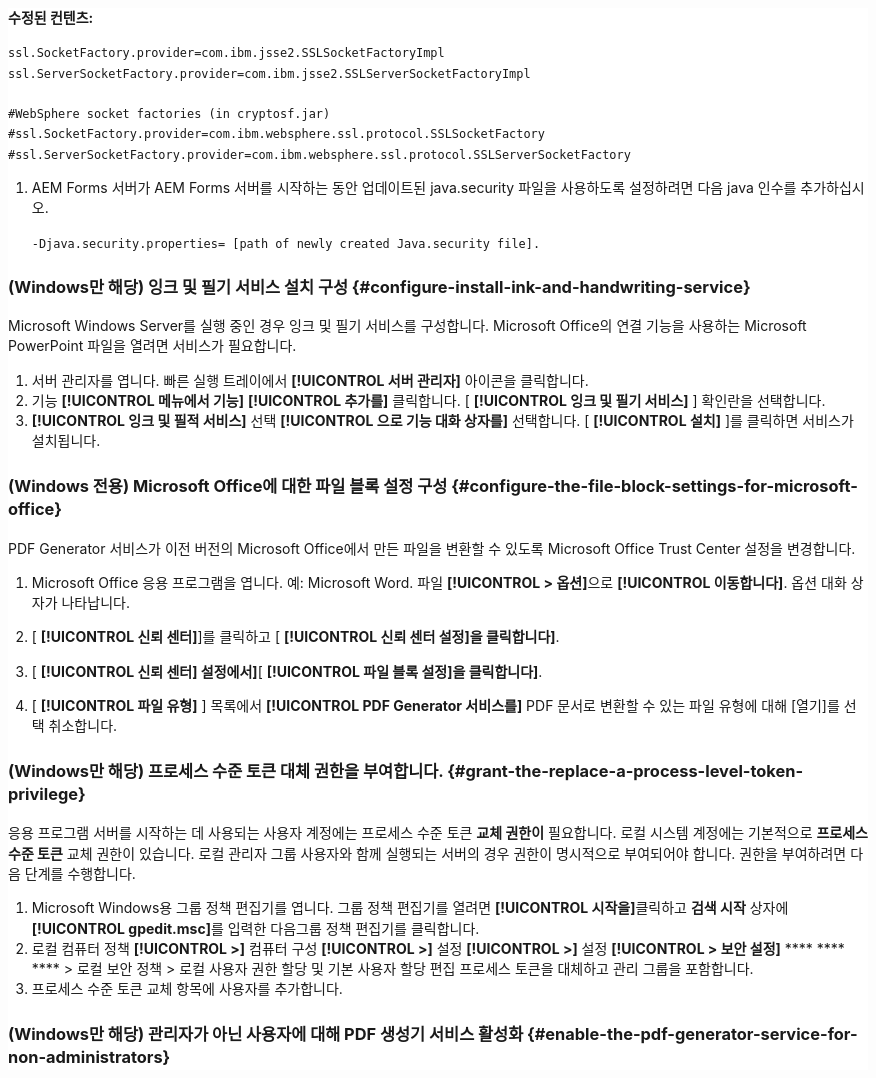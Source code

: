    **수정된 컨텐츠:**

   ```shell
   ssl.SocketFactory.provider=com.ibm.jsse2.SSLSocketFactoryImpl
   ssl.ServerSocketFactory.provider=com.ibm.jsse2.SSLServerSocketFactoryImpl
   
   #WebSphere socket factories (in cryptosf.jar)
   #ssl.SocketFactory.provider=com.ibm.websphere.ssl.protocol.SSLSocketFactory
   #ssl.ServerSocketFactory.provider=com.ibm.websphere.ssl.protocol.SSLServerSocketFactory
   ```

1. AEM Forms 서버가 AEM Forms 서버를 시작하는 동안 업데이트된 java.security 파일을 사용하도록 설정하려면 다음 java 인수를 추가하십시오.

   `-Djava.security.properties= [path of newly created Java.security file].`

### (Windows만 해당) 잉크 및 필기 서비스 설치 구성 {#configure-install-ink-and-handwriting-service}

Microsoft Windows Server를 실행 중인 경우 잉크 및 필기 서비스를 구성합니다. Microsoft Office의 연결 기능을 사용하는 Microsoft PowerPoint 파일을 열려면 서비스가 필요합니다.

1. 서버 관리자를 엽니다. 빠른 실행 트레이에서 **[!UICONTROL 서버 관리자]** 아이콘을 클릭합니다.
1. 기능 **[!UICONTROL 메뉴에서 기능]** **[!UICONTROL 추가를]** 클릭합니다. [ **[!UICONTROL 잉크 및 필기 서비스]** ] 확인란을 선택합니다.
1. **[!UICONTROL 잉크 및 필적 서비스]** 선택 **[!UICONTROL 으로 기능 대화 상자를]** 선택합니다. [ **[!UICONTROL 설치]** ]를 클릭하면 서비스가 설치됩니다.

### (Windows 전용) Microsoft Office에 대한 파일 블록 설정 구성 {#configure-the-file-block-settings-for-microsoft-office}

PDF Generator 서비스가 이전 버전의 Microsoft Office에서 만든 파일을 변환할 수 있도록 Microsoft Office Trust Center 설정을 변경합니다.

1. Microsoft Office 응용 프로그램을 엽니다. 예: Microsoft Word. 파일 **[!UICONTROL > 옵션]**&#x200B;으로 **[!UICONTROL 이동합니다]**. 옵션 대화 상자가 나타납니다.

1. [ **[!UICONTROL 신뢰 센터]**]를 클릭하고 [ **[!UICONTROL 신뢰 센터 설정]을 클릭합니다]**.
1. [ **[!UICONTROL 신뢰 센터] 설정에서]**[ **[!UICONTROL 파일 블록 설정]을 클릭합니다]**.
1. [ **[!UICONTROL 파일 유형]** ] 목록에서 **[!UICONTROL PDF Generator 서비스를]** PDF 문서로 변환할 수 있는 파일 유형에 대해 [열기]를 선택 취소합니다.

### (Windows만 해당) 프로세스 수준 토큰 대체 권한을 부여합니다. {#grant-the-replace-a-process-level-token-privilege}

응용 프로그램 서버를 시작하는 데 사용되는 사용자 계정에는 프로세스 수준 토큰 **교체 권한이** 필요합니다. 로컬 시스템 계정에는 기본적으로 **프로세스 수준 토큰** 교체 권한이 있습니다. 로컬 관리자 그룹 사용자와 함께 실행되는 서버의 경우 권한이 명시적으로 부여되어야 합니다. 권한을 부여하려면 다음 단계를 수행합니다.

1. Microsoft Windows용 그룹 정책 편집기를 엽니다. 그룹 정책 편집기를 열려면 **[!UICONTROL 시작을]**&#x200B;클릭하고 **검색 시작** 상자에 **[!UICONTROL gpedit.msc]**&#x200B;를 입력한 다음그룹 정책 편집기를 클릭합니다.
1. 로컬 컴퓨터 정책 **[!UICONTROL >]** 컴퓨터 구성 **[!UICONTROL >]** 설정 **[!UICONTROL >]** 설정 **[!UICONTROL > 보안 설정]** **** **** **** > 로컬 보안 정책 > 로컬 사용자 권한 할당 및 기본 사용자 할당 편집 프로세스 토큰을 대체하고 관리 그룹을 포함합니다.
1. 프로세스 수준 토큰 교체 항목에 사용자를 추가합니다.

### (Windows만 해당) 관리자가 아닌 사용자에 대해 PDF 생성기 서비스 활성화 {#enable-the-pdf-generator-service-for-non-administrators}
